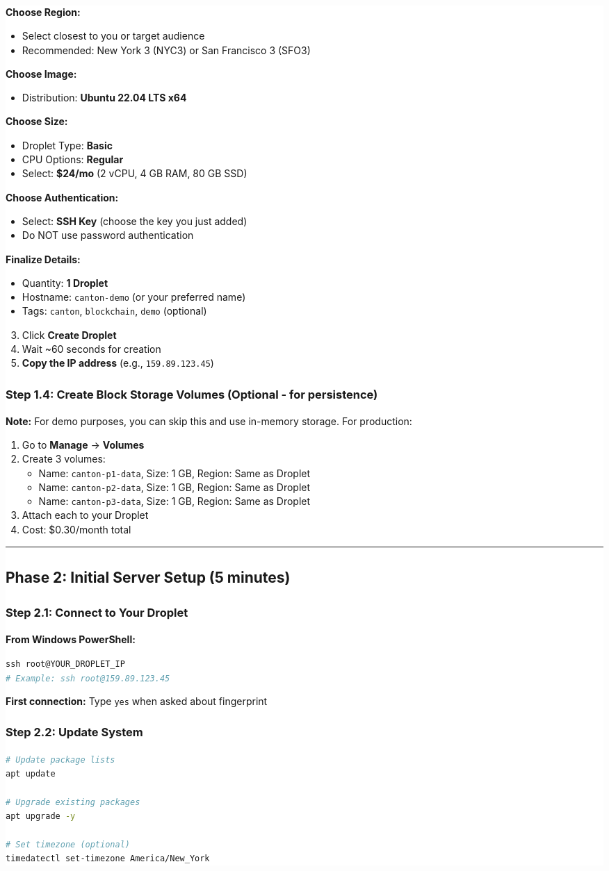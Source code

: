    **Choose Region:**
   - Select closest to you or target audience
   - Recommended: New York 3 (NYC3) or San Francisco 3 (SFO3)
   
   **Choose Image:**
   - Distribution: **Ubuntu 22.04 LTS x64**
   
   **Choose Size:**
   - Droplet Type: **Basic**
   - CPU Options: **Regular**
   - Select: **$24/mo** (2 vCPU, 4 GB RAM, 80 GB SSD)
   
   **Choose Authentication:**
   - Select: **SSH Key** (choose the key you just added)
   - Do NOT use password authentication
   
   **Finalize Details:**
   - Quantity: **1 Droplet**
   - Hostname: `canton-demo` (or your preferred name)
   - Tags: `canton`, `blockchain`, `demo` (optional)
   
3. Click **Create Droplet**
4. Wait ~60 seconds for creation
5. **Copy the IP address** (e.g., `159.89.123.45`)

### Step 1.4: Create Block Storage Volumes (Optional - for persistence)

**Note:** For demo purposes, you can skip this and use in-memory storage. For production:

1. Go to **Manage** → **Volumes**
2. Create 3 volumes:
   - Name: `canton-p1-data`, Size: 1 GB, Region: Same as Droplet
   - Name: `canton-p2-data`, Size: 1 GB, Region: Same as Droplet
   - Name: `canton-p3-data`, Size: 1 GB, Region: Same as Droplet
3. Attach each to your Droplet
4. Cost: $0.30/month total

---

## Phase 2: Initial Server Setup (5 minutes)

### Step 2.1: Connect to Your Droplet

**From Windows PowerShell:**
```powershell
ssh root@YOUR_DROPLET_IP
# Example: ssh root@159.89.123.45
```

**First connection:** Type `yes` when asked about fingerprint

### Step 2.2: Update System

```bash
# Update package lists
apt update

# Upgrade existing packages
apt upgrade -y

# Set timezone (optional)
timedatectl set-timezone America/New_York
```
